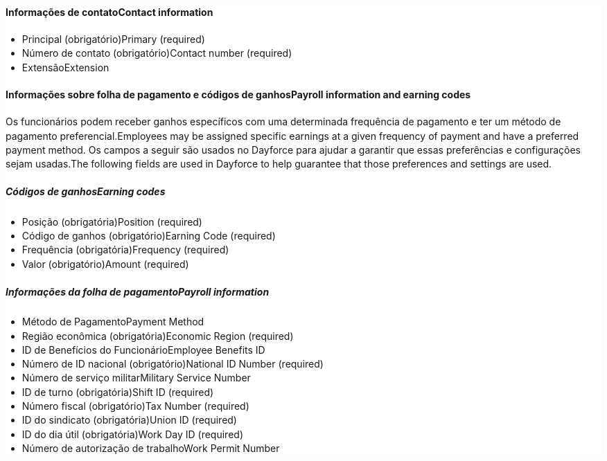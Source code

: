 #### <a name="contact-information"></a><span data-ttu-id="96b69-295">Informações de contato</span><span class="sxs-lookup"><span data-stu-id="96b69-295">Contact information</span></span> 

- <span data-ttu-id="96b69-296">Principal (obrigatório)</span><span class="sxs-lookup"><span data-stu-id="96b69-296">Primary (required)</span></span>
- <span data-ttu-id="96b69-297">Número de contato (obrigatório)</span><span class="sxs-lookup"><span data-stu-id="96b69-297">Contact number (required)</span></span>
- <span data-ttu-id="96b69-298">Extensão</span><span class="sxs-lookup"><span data-stu-id="96b69-298">Extension</span></span>

#### <a name="payroll-information-and-earning-codes"></a><span data-ttu-id="96b69-299">Informações sobre folha de pagamento e códigos de ganhos</span><span class="sxs-lookup"><span data-stu-id="96b69-299">Payroll information and earning codes</span></span>

<span data-ttu-id="96b69-300">Os funcionários podem receber ganhos específicos com uma determinada frequência de pagamento e ter um método de pagamento preferencial.</span><span class="sxs-lookup"><span data-stu-id="96b69-300">Employees may be assigned specific earnings at a given frequency of payment and have a preferred payment method.</span></span> <span data-ttu-id="96b69-301">Os campos a seguir são usados no Dayforce para ajudar a garantir que essas preferências e configurações sejam usadas.</span><span class="sxs-lookup"><span data-stu-id="96b69-301">The following fields are used in Dayforce to help guarantee that those preferences and settings are used.</span></span>

##### <a name="earning-codes"></a><span data-ttu-id="96b69-302">Códigos de ganhos</span><span class="sxs-lookup"><span data-stu-id="96b69-302">Earning codes</span></span>

- <span data-ttu-id="96b69-303">Posição (obrigatória)</span><span class="sxs-lookup"><span data-stu-id="96b69-303">Position (required)</span></span>
- <span data-ttu-id="96b69-304">Código de ganhos (obrigatório)</span><span class="sxs-lookup"><span data-stu-id="96b69-304">Earning Code (required)</span></span>
- <span data-ttu-id="96b69-305">Frequência (obrigatória)</span><span class="sxs-lookup"><span data-stu-id="96b69-305">Frequency (required)</span></span>
- <span data-ttu-id="96b69-306">Valor (obrigatório)</span><span class="sxs-lookup"><span data-stu-id="96b69-306">Amount (required)</span></span>

##### <a name="payroll-information"></a><span data-ttu-id="96b69-307">Informações da folha de pagamento</span><span class="sxs-lookup"><span data-stu-id="96b69-307">Payroll information</span></span>

- <span data-ttu-id="96b69-308">Método de Pagamento</span><span class="sxs-lookup"><span data-stu-id="96b69-308">Payment Method</span></span>
- <span data-ttu-id="96b69-309">Região econômica (obrigatória)</span><span class="sxs-lookup"><span data-stu-id="96b69-309">Economic Region (required)</span></span>
- <span data-ttu-id="96b69-310">ID de Benefícios do Funcionário</span><span class="sxs-lookup"><span data-stu-id="96b69-310">Employee Benefits ID</span></span>
- <span data-ttu-id="96b69-311">Número de ID nacional (obrigatório)</span><span class="sxs-lookup"><span data-stu-id="96b69-311">National ID Number (required)</span></span>
- <span data-ttu-id="96b69-312">Número de serviço militar</span><span class="sxs-lookup"><span data-stu-id="96b69-312">Military Service Number</span></span>
- <span data-ttu-id="96b69-313">ID de turno (obrigatória)</span><span class="sxs-lookup"><span data-stu-id="96b69-313">Shift ID (required)</span></span>
- <span data-ttu-id="96b69-314">Número fiscal (obrigatório)</span><span class="sxs-lookup"><span data-stu-id="96b69-314">Tax Number (required)</span></span>
- <span data-ttu-id="96b69-315">ID do sindicato (obrigatória)</span><span class="sxs-lookup"><span data-stu-id="96b69-315">Union ID (required)</span></span>
- <span data-ttu-id="96b69-316">ID do dia útil (obrigatória)</span><span class="sxs-lookup"><span data-stu-id="96b69-316">Work Day ID (required)</span></span>
- <span data-ttu-id="96b69-317">Número de autorização de trabalho</span><span class="sxs-lookup"><span data-stu-id="96b69-317">Work Permit Number</span></span>
